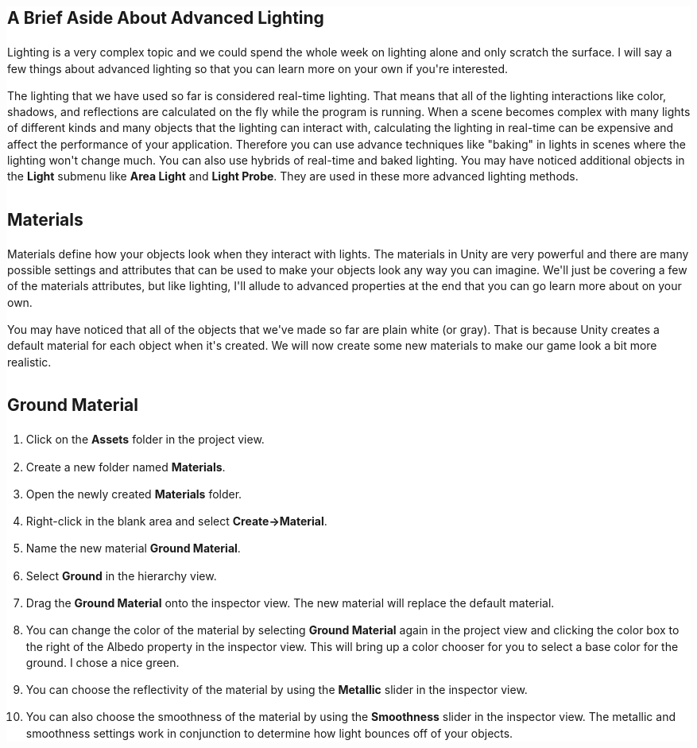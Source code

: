 ## A Brief Aside About Advanced Lighting

Lighting is a very complex topic and we could spend the whole week on lighting alone and only scratch the surface.  I will say a few things about advanced lighting so that you can learn more on your own if you're interested.

The lighting that we have used so far is considered real-time lighting.  That means that all of the lighting interactions like color, shadows, and reflections are calculated on the fly while the program is running.  When a scene becomes complex with many lights of different kinds and many objects that the lighting can interact with, calculating the lighting in real-time can be expensive and affect the performance of your application.  Therefore you can use advance techniques like "baking" in lights in scenes where the lighting won't change much.  You can also use hybrids of real-time and baked lighting.  You may have noticed additional objects in the **Light** submenu like **Area Light** and **Light Probe**.  They are used in these more advanced lighting methods.

## Materials

Materials define how your objects look when they interact with lights.  The materials in Unity are very powerful and there are many possible settings and attributes that can be used to make your objects look any way you can imagine.  We'll just be covering a few of the materials attributes, but like lighting, I'll allude to advanced properties at the end that you can go learn more about on your own.

You may have noticed that all of the objects that we've made so far are plain white (or gray).  That is because Unity creates a default material for each object when it's created.  We will now create some new materials to make our game look a bit more realistic.

## Ground Material

1. Click on the **Assets** folder in the project view.

2. Create a new folder named **Materials**.

3. Open the newly created **Materials** folder.

4. Right-click in the blank area and select **Create->Material**.

5. Name the new material **Ground Material**.

6. Select **Ground** in the hierarchy view.

7. Drag the **Ground Material** onto the inspector view.  The new material will replace the default material.

8. You can change the color of the material by selecting **Ground Material** again in the project view and clicking the color box to the right of the Albedo property in the inspector view.  This will bring up a color chooser for you to select a base color for the ground.  I chose a nice green.

9. You can choose the reflectivity of the material by using the **Metallic** slider in the inspector view.

10.  You can also choose the smoothness of the material by using the **Smoothness** slider in the inspector view.  The metallic and smoothness settings work in conjunction to determine how light bounces off of your objects.

